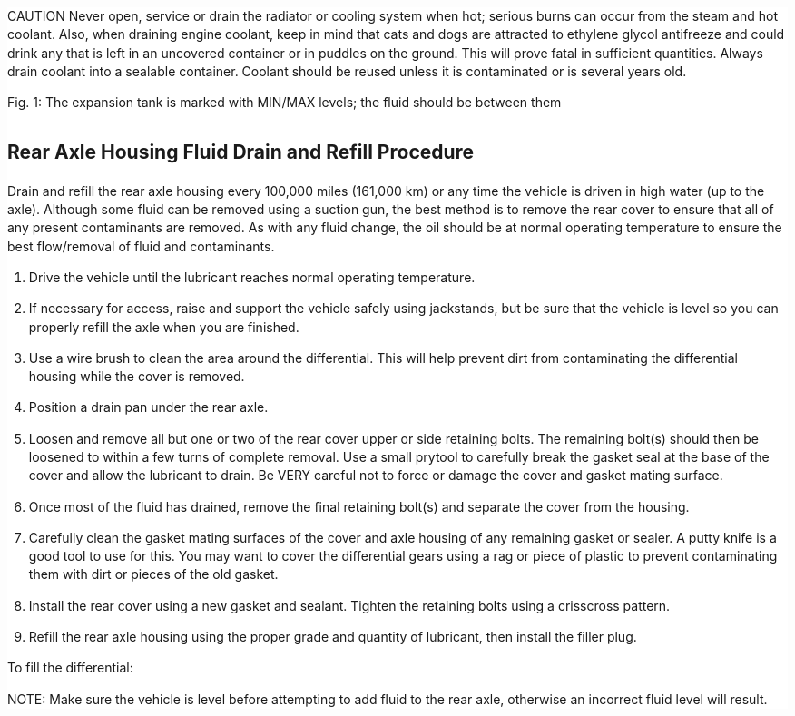 CAUTION Never open, service or drain the radiator or cooling system when hot;
serious burns can occur from the steam and hot coolant. Also, when draining
engine coolant, keep in mind that cats and dogs are attracted to ethylene glycol
antifreeze and could drink any that is left in an uncovered container or in
puddles on the ground. This will prove fatal in sufficient quantities. Always
drain coolant into a sealable container. Coolant should be reused unless it is
contaminated or is several years old.

Fig. 1: The expansion tank is marked with MIN/MAX levels; the fluid should be
between them


## Rear Axle Housing Fluid Drain and Refill Procedure

Drain and refill the rear axle housing every 100,000 miles (161,000 km) or any
time the vehicle is driven in high water (up to the axle). Although some fluid
can be removed using a suction gun, the best method is to remove the rear cover
to ensure that all of any present contaminants are removed. As with any fluid
change, the oil should be at normal operating temperature to ensure the best
flow/removal of fluid and contaminants.

1. Drive the vehicle until the lubricant reaches normal operating temperature.

2. If necessary for access, raise and support the vehicle safely using
jackstands, but be sure that the vehicle is level so you can properly refill the
axle when you are finished.

3. Use a wire brush to clean the area around the differential. This will help
prevent dirt from contaminating the differential housing while the cover is
removed.

4. Position a drain pan under the rear axle.

5. Loosen and remove all but one or two of the rear cover upper or side
retaining bolts. The remaining bolt(s) should then be loosened to within a few
turns of complete removal. Use a small prytool to carefully break the gasket
seal at the base of the cover and allow the lubricant to drain. Be VERY careful
not to force or damage the cover and gasket mating surface.

6. Once most of the fluid has drained, remove the final retaining bolt(s) and
separate the cover from the housing.

7. Carefully clean the gasket mating surfaces of the cover and axle housing of
any remaining gasket or sealer. A putty knife is a good tool to use for this.
You may want to cover the differential gears using a rag or piece of plastic to
prevent contaminating them with dirt or pieces of the old gasket.

8. Install the rear cover using a new gasket and sealant. Tighten the retaining
bolts using a crisscross pattern.

9. Refill the rear axle housing using the proper grade and quantity of
lubricant, then install the filler plug.

To fill the differential:

NOTE: Make sure the vehicle is level before attempting to add fluid to the rear
axle, otherwise an incorrect fluid level will result.
